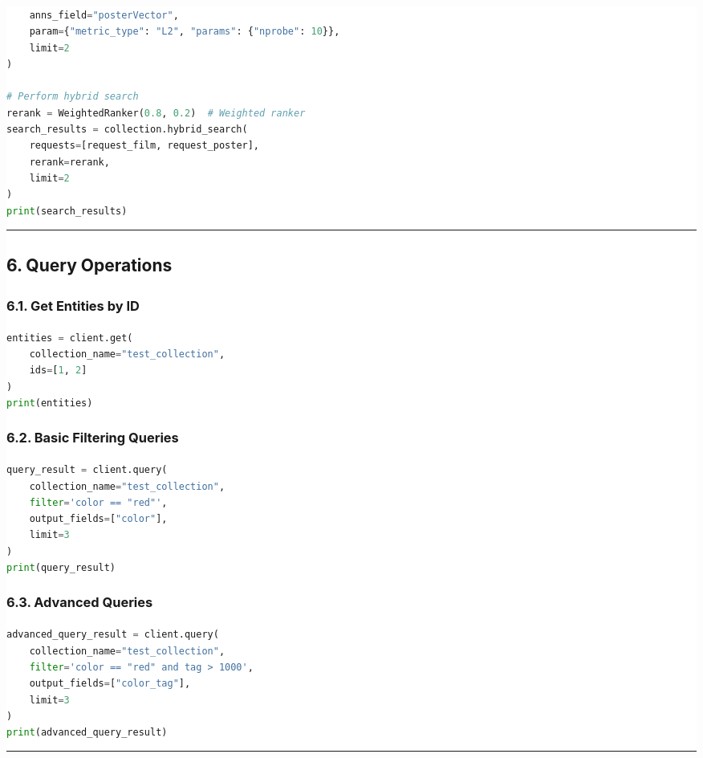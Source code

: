 ```python
    anns_field="posterVector",
    param={"metric_type": "L2", "params": {"nprobe": 10}},
    limit=2
)

# Perform hybrid search
rerank = WeightedRanker(0.8, 0.2)  # Weighted ranker
search_results = collection.hybrid_search(
    requests=[request_film, request_poster],
    rerank=rerank,
    limit=2
)
print(search_results)
```

---

## 6. **Query Operations**

### 6.1. **Get Entities by ID**

```python
entities = client.get(
    collection_name="test_collection",
    ids=[1, 2]
)
print(entities)
```

### 6.2. **Basic Filtering Queries**

```python
query_result = client.query(
    collection_name="test_collection",
    filter='color == "red"',
    output_fields=["color"],
    limit=3
)
print(query_result)
```

### 6.3. **Advanced Queries**

```python
advanced_query_result = client.query(
    collection_name="test_collection",
    filter='color == "red" and tag > 1000',
    output_fields=["color_tag"],
    limit=3
)
print(advanced_query_result)
```

---